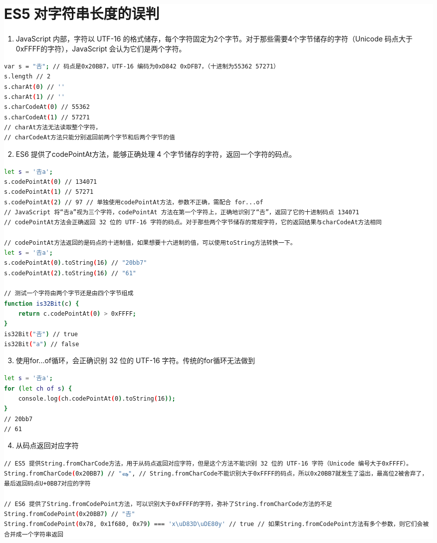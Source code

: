# ES5 对字符串长度的误判
1. JavaScript 内部，字符以 UTF-16 的格式储存，每个字符固定为2个字节。对于那些需要4个字节储存的字符（Unicode 码点大于0xFFFF的字符），JavaScript 会认为它们是两个字符。
``` bash
var s = "𠮷"; // 码点是0x20BB7，UTF-16 编码为0xD842 0xDFB7，（十进制为55362 57271）
s.length // 2
s.charAt(0) // ''
s.charAt(1) // ''
s.charCodeAt(0) // 55362
s.charCodeAt(1) // 57271
// charAt方法无法读取整个字符，
// charCodeAt方法只能分别返回前两个字节和后两个字节的值
```

2. ES6 提供了codePointAt方法，能够正确处理 4 个字节储存的字符，返回一个字符的码点。
``` bash
let s = '𠮷a';
s.codePointAt(0) // 134071
s.codePointAt(1) // 57271
s.codePointAt(2) // 97 // 单独使用codePointAt方法，参数不正确，需配合 for...of
// JavaScript 将“𠮷a”视为三个字符，codePointAt 方法在第一个字符上，正确地识别了“𠮷”，返回了它的十进制码点 134071
// codePointAt方法会正确返回 32 位的 UTF-16 字符的码点。对于那些两个字节储存的常规字符，它的返回结果与charCodeAt方法相同

// codePointAt方法返回的是码点的十进制值，如果想要十六进制的值，可以使用toString方法转换一下。
let s = '𠮷a';
s.codePointAt(0).toString(16) // "20bb7"
s.codePointAt(2).toString(16) // "61"

// 测试一个字符由两个字节还是由四个字节组成
function is32Bit(c) {
    return c.codePointAt(0) > 0xFFFF;
}
is32Bit("𠮷") // true
is32Bit("a") // false
```

3. 使用for...of循环，会正确识别 32 位的 UTF-16 字符。传统的for循环无法做到
``` bash
let s = '𠮷a';
for (let ch of s) {
    console.log(ch.codePointAt(0).toString(16));
}
// 20bb7
// 61
```

4. 从码点返回对应字符
``` bash
// ES5 提供String.fromCharCode方法，用于从码点返回对应字符，但是这个方法不能识别 32 位的 UTF-16 字符（Unicode 编号大于0xFFFF）。
String.fromCharCode(0x20BB7) // "ஷ", // String.fromCharCode不能识别大于0xFFFF的码点，所以0x20BB7就发生了溢出，最高位2被舍弃了，最后返回码点U+0BB7对应的字符

// ES6 提供了String.fromCodePoint方法，可以识别大于0xFFFF的字符，弥补了String.fromCharCode方法的不足
String.fromCodePoint(0x20BB7) // "𠮷"
String.fromCodePoint(0x78, 0x1f680, 0x79) === 'x\uD83D\uDE80y' // true // 如果String.fromCodePoint方法有多个参数，则它们会被合并成一个字符串返回
```
